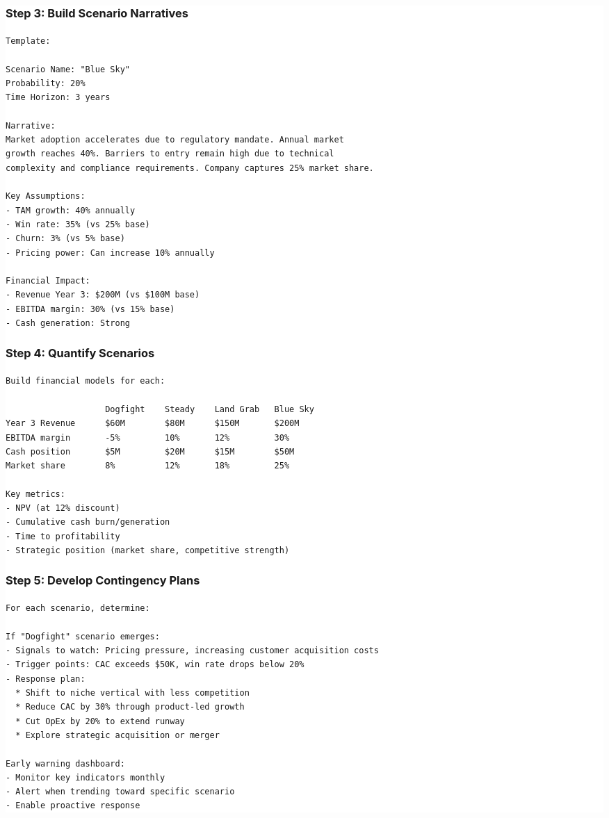 ### Step 3: Build Scenario Narratives
```
Template:

Scenario Name: "Blue Sky"
Probability: 20%
Time Horizon: 3 years

Narrative:
Market adoption accelerates due to regulatory mandate. Annual market
growth reaches 40%. Barriers to entry remain high due to technical
complexity and compliance requirements. Company captures 25% market share.

Key Assumptions:
- TAM growth: 40% annually
- Win rate: 35% (vs 25% base)
- Churn: 3% (vs 5% base)
- Pricing power: Can increase 10% annually

Financial Impact:
- Revenue Year 3: $200M (vs $100M base)
- EBITDA margin: 30% (vs 15% base)
- Cash generation: Strong
```

### Step 4: Quantify Scenarios
```
Build financial models for each:

                    Dogfight    Steady    Land Grab   Blue Sky
Year 3 Revenue      $60M        $80M      $150M       $200M
EBITDA margin       -5%         10%       12%         30%
Cash position       $5M         $20M      $15M        $50M
Market share        8%          12%       18%         25%

Key metrics:
- NPV (at 12% discount)
- Cumulative cash burn/generation
- Time to profitability
- Strategic position (market share, competitive strength)
```

### Step 5: Develop Contingency Plans
```
For each scenario, determine:

If "Dogfight" scenario emerges:
- Signals to watch: Pricing pressure, increasing customer acquisition costs
- Trigger points: CAC exceeds $50K, win rate drops below 20%
- Response plan:
  * Shift to niche vertical with less competition
  * Reduce CAC by 30% through product-led growth
  * Cut OpEx by 20% to extend runway
  * Explore strategic acquisition or merger

Early warning dashboard:
- Monitor key indicators monthly
- Alert when trending toward specific scenario
- Enable proactive response
```
